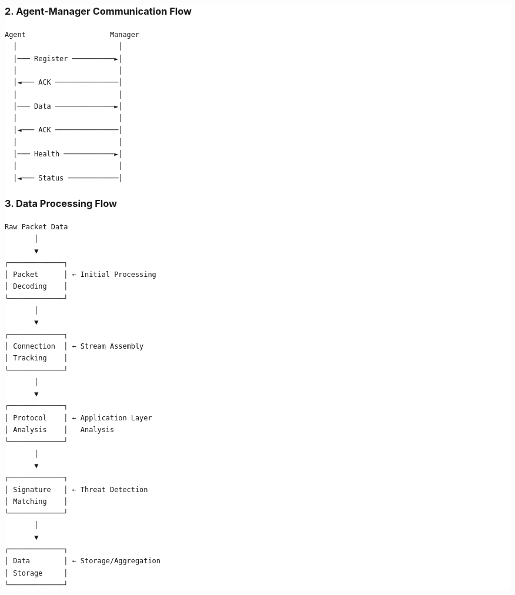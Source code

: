 ### 2. Agent-Manager Communication Flow

```
Agent                    Manager
  │                        │
  │─── Register ──────────►│
  │                        │
  │◄─── ACK ───────────────│
  │                        │
  │─── Data ──────────────►│
  │                        │
  │◄─── ACK ───────────────│
  │                        │
  │─── Health ────────────►│
  │                        │
  │◄─── Status ────────────│
```

### 3. Data Processing Flow

```
Raw Packet Data
       │
       ▼
┌─────────────┐
│ Packet      │ ← Initial Processing
│ Decoding    │
└─────────────┘
       │
       ▼
┌─────────────┐
│ Connection  │ ← Stream Assembly
│ Tracking    │
└─────────────┘
       │
       ▼
┌─────────────┐
│ Protocol    │ ← Application Layer
│ Analysis    │   Analysis
└─────────────┘
       │
       ▼
┌─────────────┐
│ Signature   │ ← Threat Detection
│ Matching    │
└─────────────┘
       │
       ▼
┌─────────────┐
│ Data        │ ← Storage/Aggregation
│ Storage     │
└─────────────┘
```
